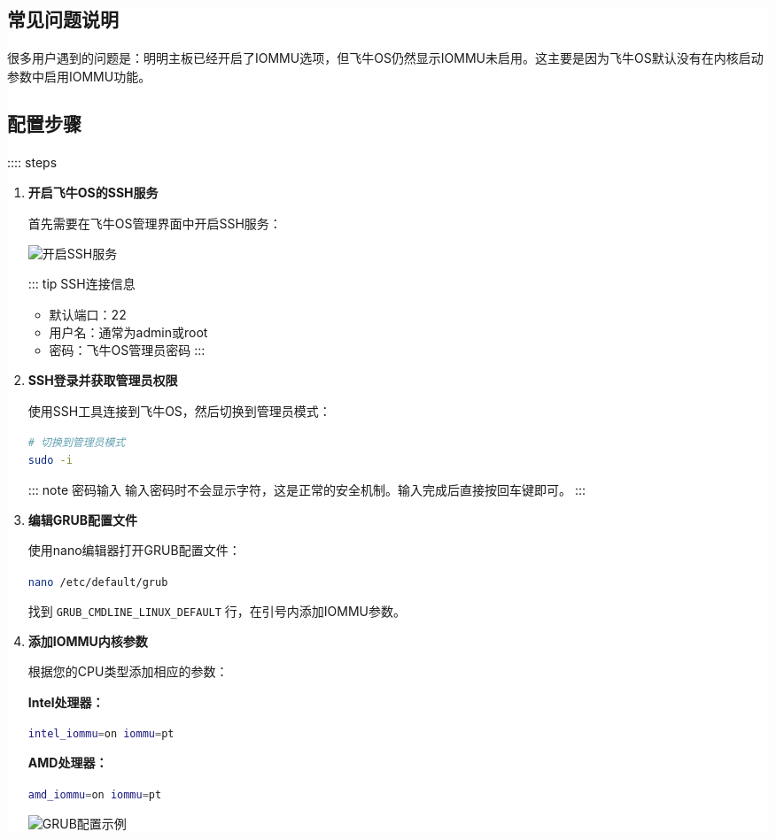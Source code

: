 ## 常见问题说明

很多用户遇到的问题是：明明主板已经开启了IOMMU选项，但飞牛OS仍然显示IOMMU未启用。这主要是因为飞牛OS默认没有在内核启动参数中启用IOMMU功能。

## 配置步骤

:::: steps

1. **开启飞牛OS的SSH服务**

   首先需要在飞牛OS管理界面中开启SSH服务：

   ![开启SSH服务](https://pic1.zhimg.com/80/v2-8f4ca313f46cd0556b92b6836d354b17_720w.png)

   ::: tip SSH连接信息
   - 默认端口：22
   - 用户名：通常为admin或root
   - 密码：飞牛OS管理员密码
   :::

2. **SSH登录并获取管理员权限**

   使用SSH工具连接到飞牛OS，然后切换到管理员模式：

   ```bash
   # 切换到管理员模式
   sudo -i
   ```

   ::: note 密码输入
   输入密码时不会显示字符，这是正常的安全机制。输入完成后直接按回车键即可。
   :::

3. **编辑GRUB配置文件**

   使用nano编辑器打开GRUB配置文件：

   ```bash
   nano /etc/default/grub
   ```

   找到 `GRUB_CMDLINE_LINUX_DEFAULT` 行，在引号内添加IOMMU参数。

4. **添加IOMMU内核参数**

   根据您的CPU类型添加相应的参数：

   **Intel处理器：**
   ```bash
   intel_iommu=on iommu=pt
   ```

   **AMD处理器：**
   ```bash
   amd_iommu=on iommu=pt
   ```

   ![GRUB配置示例](https://picx.zhimg.com/80/v2-3f643e7b64632085037fa9fcded08657_720w.png)
